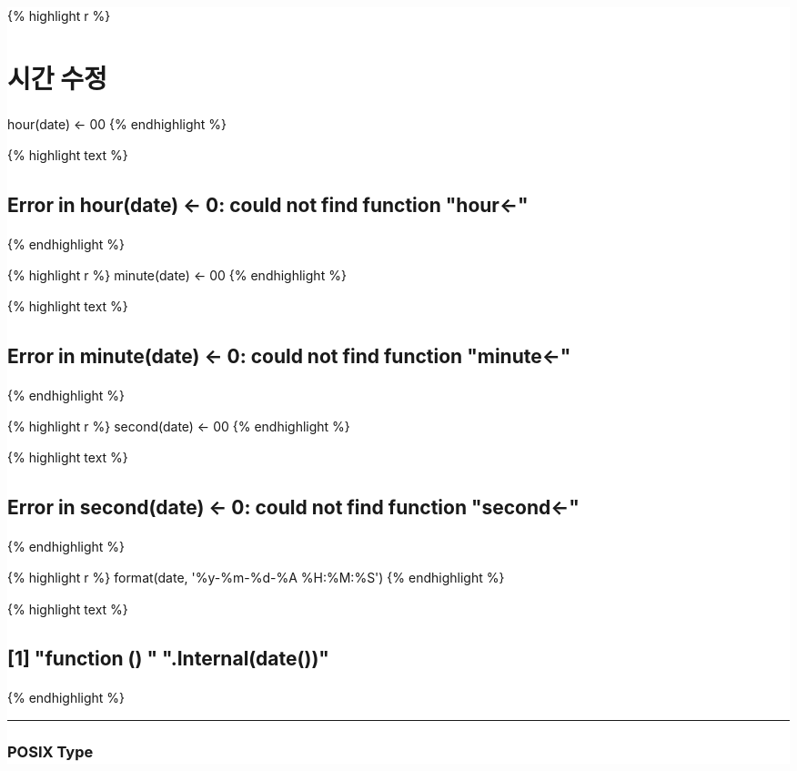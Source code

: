 
{% highlight r %}
# 시간 수정
hour(date) <- 00
{% endhighlight %}



{% highlight text %}
## Error in hour(date) <- 0: could not find function "hour<-"
{% endhighlight %}



{% highlight r %}
minute(date) <- 00
{% endhighlight %}



{% highlight text %}
## Error in minute(date) <- 0: could not find function "minute<-"
{% endhighlight %}



{% highlight r %}
second(date) <- 00
{% endhighlight %}



{% highlight text %}
## Error in second(date) <- 0: could not find function "second<-"
{% endhighlight %}



{% highlight r %}
format(date, '%y-%m-%d-%A %H:%M:%S')
{% endhighlight %}



{% highlight text %}
## [1] "function () "      ".Internal(date())"
{% endhighlight %}

***

### POSIX Type
